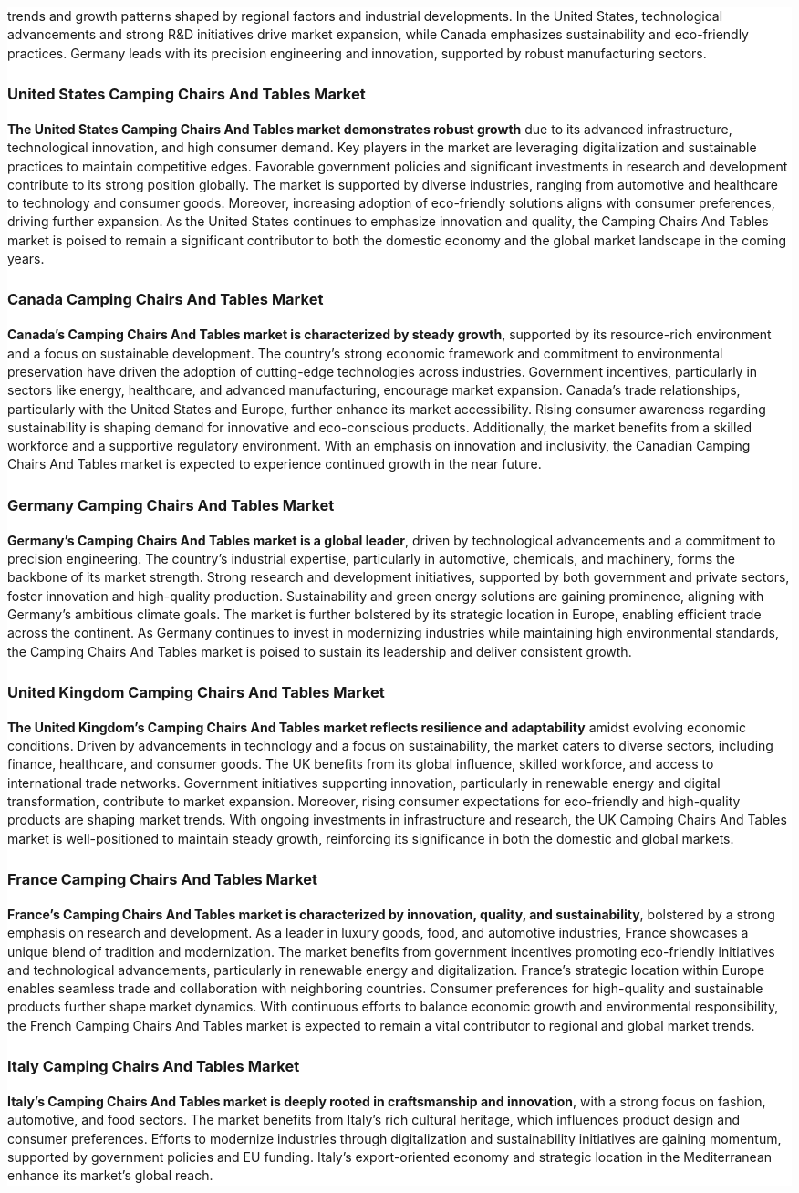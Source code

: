 trends and growth patterns shaped by regional factors and industrial developments. In the United States, technological advancements and strong R&amp;D initiatives drive market expansion, while Canada emphasizes sustainability and eco-friendly practices. Germany leads with its precision engineering and innovation, supported by robust manufacturing sectors.</span></em></p></blockquote><h3><strong>United States Camping Chairs And Tables Market</strong></h3><p><strong>The United States Camping Chairs And Tables market demonstrates robust growth</strong> due to its advanced infrastructure, technological innovation, and high consumer demand. Key players in the market are leveraging digitalization and sustainable practices to maintain competitive edges. Favorable government policies and significant investments in research and development contribute to its strong position globally. The market is supported by diverse industries, ranging from automotive and healthcare to technology and consumer goods. Moreover, increasing adoption of eco-friendly solutions aligns with consumer preferences, driving further expansion. As the United States continues to emphasize innovation and quality, the Camping Chairs And Tables market is poised to remain a significant contributor to both the domestic economy and the global market landscape in the coming years.</p><h3><strong>Canada Camping Chairs And Tables Market</strong></h3><p><strong>Canada&rsquo;s Camping Chairs And Tables market is characterized by steady growth</strong>, supported by its resource-rich environment and a focus on sustainable development. The country&rsquo;s strong economic framework and commitment to environmental preservation have driven the adoption of cutting-edge technologies across industries. Government incentives, particularly in sectors like energy, healthcare, and advanced manufacturing, encourage market expansion. Canada&rsquo;s trade relationships, particularly with the United States and Europe, further enhance its market accessibility. Rising consumer awareness regarding sustainability is shaping demand for innovative and eco-conscious products. Additionally, the market benefits from a skilled workforce and a supportive regulatory environment. With an emphasis on innovation and inclusivity, the Canadian Camping Chairs And Tables market is expected to experience continued growth in the near future.</p><h3><strong>Germany Camping Chairs And Tables Market</strong></h3><p><strong>Germany&rsquo;s Camping Chairs And Tables market is a global leader</strong>, driven by technological advancements and a commitment to precision engineering. The country&rsquo;s industrial expertise, particularly in automotive, chemicals, and machinery, forms the backbone of its market strength. Strong research and development initiatives, supported by both government and private sectors, foster innovation and high-quality production. Sustainability and green energy solutions are gaining prominence, aligning with Germany&rsquo;s ambitious climate goals. The market is further bolstered by its strategic location in Europe, enabling efficient trade across the continent. As Germany continues to invest in modernizing industries while maintaining high environmental standards, the Camping Chairs And Tables market is poised to sustain its leadership and deliver consistent growth.</p><h3><strong>United Kingdom Camping Chairs And Tables Market</strong></h3><p><strong>The United Kingdom&rsquo;s Camping Chairs And Tables market reflects resilience and adaptability</strong> amidst evolving economic conditions. Driven by advancements in technology and a focus on sustainability, the market caters to diverse sectors, including finance, healthcare, and consumer goods. The UK benefits from its global influence, skilled workforce, and access to international trade networks. Government initiatives supporting innovation, particularly in renewable energy and digital transformation, contribute to market expansion. Moreover, rising consumer expectations for eco-friendly and high-quality products are shaping market trends. With ongoing investments in infrastructure and research, the UK Camping Chairs And Tables market is well-positioned to maintain steady growth, reinforcing its significance in both the domestic and global markets.</p><h3><strong>France Camping Chairs And Tables Market</strong></h3><p><strong>France&rsquo;s Camping Chairs And Tables market is characterized by innovation, quality, and sustainability</strong>, bolstered by a strong emphasis on research and development. As a leader in luxury goods, food, and automotive industries, France showcases a unique blend of tradition and modernization. The market benefits from government incentives promoting eco-friendly initiatives and technological advancements, particularly in renewable energy and digitalization. France&rsquo;s strategic location within Europe enables seamless trade and collaboration with neighboring countries. Consumer preferences for high-quality and sustainable products further shape market dynamics. With continuous efforts to balance economic growth and environmental responsibility, the French Camping Chairs And Tables market is expected to remain a vital contributor to regional and global market trends.</p><h3><strong>Italy Camping Chairs And Tables Market</strong></h3><p><strong>Italy&rsquo;s Camping Chairs And Tables market is deeply rooted in craftsmanship and innovation</strong>, with a strong focus on fashion, automotive, and food sectors. The market benefits from Italy&rsquo;s rich cultural heritage, which influences product design and consumer preferences. Efforts to modernize industries through digitalization and sustainability initiatives are gaining momentum, supported by government policies and EU funding. Italy&rsquo;s export-oriented economy and strategic location in the Mediterranean enhance its market&rsquo;s global reach.